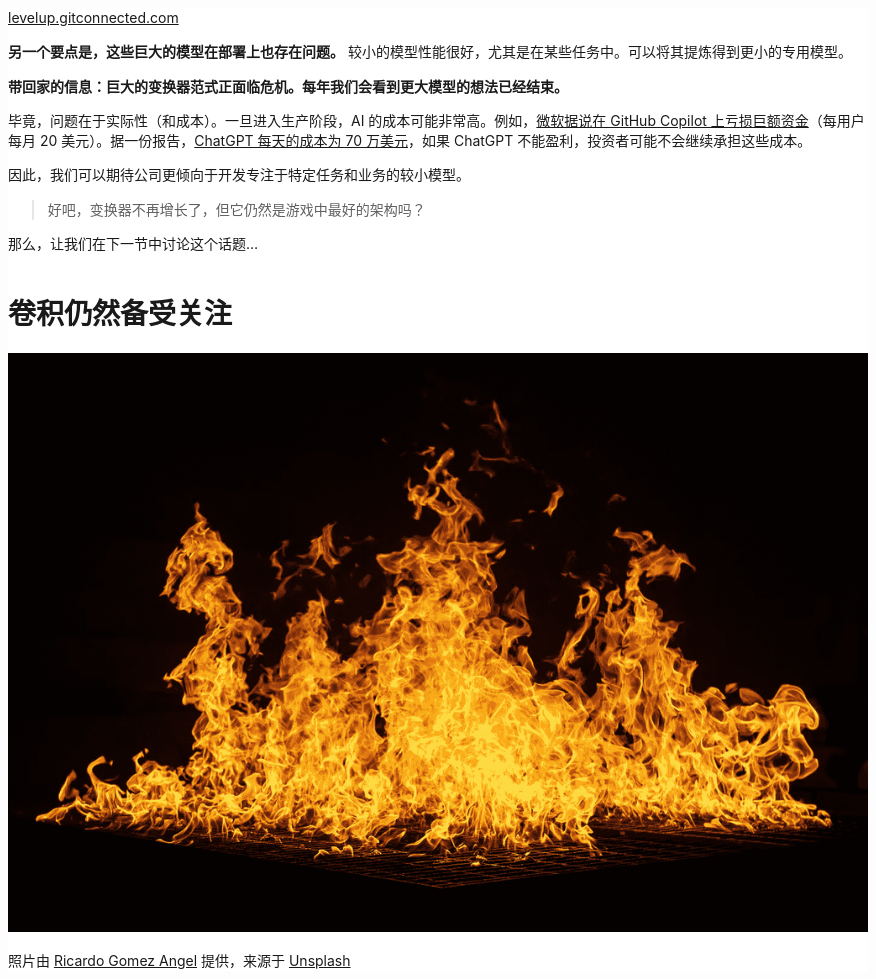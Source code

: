 [levelup.gitconnected.com](https://levelup.gitconnected.com/the-imitation-game-taming-the-gap-between-open-source-and-proprietary-models-627374b390e5?source=post_page-----297e6f14e189--------------------------------)

**另一个要点是，这些巨大的模型在部署上也存在问题。** 较小的模型性能很好，尤其是在某些任务中。可以将其提炼得到更小的专用模型。

**带回家的信息：巨大的变换器范式正面临危机。每年我们会看到更大模型的想法已经结束。**

毕竟，问题在于实际性（和成本）。一旦进入生产阶段，AI 的成本可能非常高。例如，[微软据说在 GitHub Copilot 上亏损巨额资金](https://www.techradar.com/pro/microsoft-is-reportedly-losing-huge-amounts-of-money-on-github-copilot)（每用户每月 20 美元）。据一份报告，[ChatGPT 每天的成本为 70 万美元](https://technext24.com/2023/08/14/chatgpt-costs-700000-daily-openai/)，如果 ChatGPT 不能盈利，投资者可能不会继续承担这些成本。

因此，我们可以期待公司更倾向于开发专注于特定任务和业务的较小模型。

> 好吧，变换器不再增长了，但它仍然是游戏中最好的架构吗？

那么，让我们在下一节中讨论这个话题…

# 卷积仍然备受关注

![](img/55c3ef5870e540e3c2327c5ae1a51ef1.png)

照片由 [Ricardo Gomez Angel](https://unsplash.com/@rgaleriacom?utm_source=medium&utm_medium=referral) 提供，来源于 [Unsplash](https://unsplash.com/?utm_source=medium&utm_medium=referral)
